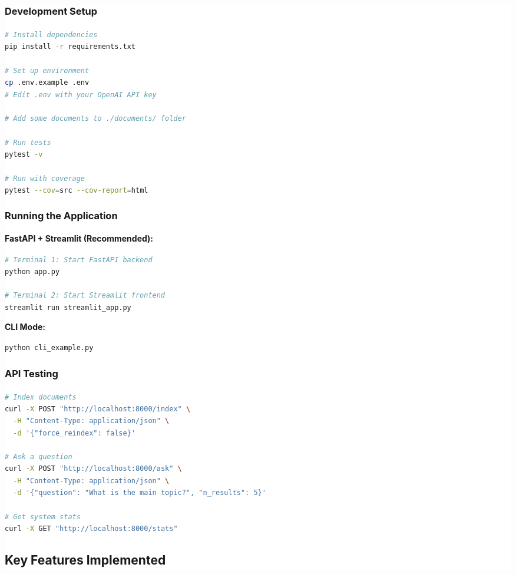 ### Development Setup

```bash
# Install dependencies
pip install -r requirements.txt

# Set up environment
cp .env.example .env
# Edit .env with your OpenAI API key

# Add some documents to ./documents/ folder

# Run tests
pytest -v

# Run with coverage
pytest --cov=src --cov-report=html
```

### Running the Application

**FastAPI + Streamlit (Recommended):**
```bash
# Terminal 1: Start FastAPI backend
python app.py

# Terminal 2: Start Streamlit frontend
streamlit run streamlit_app.py
```

**CLI Mode:**
```bash
python cli_example.py
```

### API Testing

```bash
# Index documents
curl -X POST "http://localhost:8000/index" \
  -H "Content-Type: application/json" \
  -d '{"force_reindex": false}'

# Ask a question
curl -X POST "http://localhost:8000/ask" \
  -H "Content-Type: application/json" \
  -d '{"question": "What is the main topic?", "n_results": 5}'

# Get system stats
curl -X GET "http://localhost:8000/stats"
```

## Key Features Implemented
